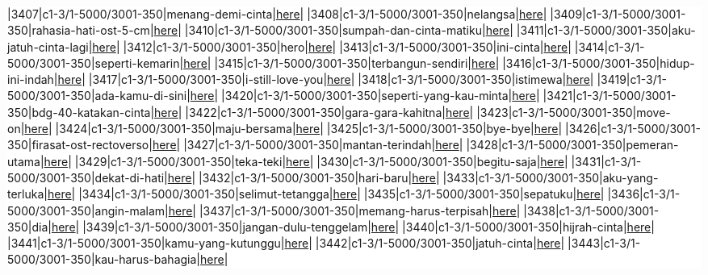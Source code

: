 |3407|c1-3/1-5000/3001-350|menang-demi-cinta|[here](https://cdn.jsdelivr.net/gh/guitarchord/c1-3/1-5000/3001-350/menang-demi-cinta.webp)|
|3408|c1-3/1-5000/3001-350|nelangsa|[here](https://cdn.jsdelivr.net/gh/guitarchord/c1-3/1-5000/3001-350/nelangsa.webp)|
|3409|c1-3/1-5000/3001-350|rahasia-hati-ost-5-cm|[here](https://cdn.jsdelivr.net/gh/guitarchord/c1-3/1-5000/3001-350/rahasia-hati-ost-5-cm.webp)|
|3410|c1-3/1-5000/3001-350|sumpah-dan-cinta-matiku|[here](https://cdn.jsdelivr.net/gh/guitarchord/c1-3/1-5000/3001-350/sumpah-dan-cinta-matiku.webp)|
|3411|c1-3/1-5000/3001-350|aku-jatuh-cinta-lagi|[here](https://cdn.jsdelivr.net/gh/guitarchord/c1-3/1-5000/3001-350/aku-jatuh-cinta-lagi.webp)|
|3412|c1-3/1-5000/3001-350|hero|[here](https://cdn.jsdelivr.net/gh/guitarchord/c1-3/1-5000/3001-350/hero.webp)|
|3413|c1-3/1-5000/3001-350|ini-cinta|[here](https://cdn.jsdelivr.net/gh/guitarchord/c1-3/1-5000/3001-350/ini-cinta.webp)|
|3414|c1-3/1-5000/3001-350|seperti-kemarin|[here](https://cdn.jsdelivr.net/gh/guitarchord/c1-3/1-5000/3001-350/seperti-kemarin.webp)|
|3415|c1-3/1-5000/3001-350|terbangun-sendiri|[here](https://cdn.jsdelivr.net/gh/guitarchord/c1-3/1-5000/3001-350/terbangun-sendiri.webp)|
|3416|c1-3/1-5000/3001-350|hidup-ini-indah|[here](https://cdn.jsdelivr.net/gh/guitarchord/c1-3/1-5000/3001-350/hidup-ini-indah.webp)|
|3417|c1-3/1-5000/3001-350|i-still-love-you|[here](https://cdn.jsdelivr.net/gh/guitarchord/c1-3/1-5000/3001-350/i-still-love-you.webp)|
|3418|c1-3/1-5000/3001-350|istimewa|[here](https://cdn.jsdelivr.net/gh/guitarchord/c1-3/1-5000/3001-350/istimewa.webp)|
|3419|c1-3/1-5000/3001-350|ada-kamu-di-sini|[here](https://cdn.jsdelivr.net/gh/guitarchord/c1-3/1-5000/3001-350/ada-kamu-di-sini.webp)|
|3420|c1-3/1-5000/3001-350|seperti-yang-kau-minta|[here](https://cdn.jsdelivr.net/gh/guitarchord/c1-3/1-5000/3001-350/seperti-yang-kau-minta.webp)|
|3421|c1-3/1-5000/3001-350|bdg-40-katakan-cinta|[here](https://cdn.jsdelivr.net/gh/guitarchord/c1-3/1-5000/3001-350/bdg-40-katakan-cinta.webp)|
|3422|c1-3/1-5000/3001-350|gara-gara-kahitna|[here](https://cdn.jsdelivr.net/gh/guitarchord/c1-3/1-5000/3001-350/gara-gara-kahitna.webp)|
|3423|c1-3/1-5000/3001-350|move-on|[here](https://cdn.jsdelivr.net/gh/guitarchord/c1-3/1-5000/3001-350/move-on.webp)|
|3424|c1-3/1-5000/3001-350|maju-bersama|[here](https://cdn.jsdelivr.net/gh/guitarchord/c1-3/1-5000/3001-350/maju-bersama.webp)|
|3425|c1-3/1-5000/3001-350|bye-bye|[here](https://cdn.jsdelivr.net/gh/guitarchord/c1-3/1-5000/3001-350/bye-bye.webp)|
|3426|c1-3/1-5000/3001-350|firasat-ost-rectoverso|[here](https://cdn.jsdelivr.net/gh/guitarchord/c1-3/1-5000/3001-350/firasat-ost-rectoverso.webp)|
|3427|c1-3/1-5000/3001-350|mantan-terindah|[here](https://cdn.jsdelivr.net/gh/guitarchord/c1-3/1-5000/3001-350/mantan-terindah.webp)|
|3428|c1-3/1-5000/3001-350|pemeran-utama|[here](https://cdn.jsdelivr.net/gh/guitarchord/c1-3/1-5000/3001-350/pemeran-utama.webp)|
|3429|c1-3/1-5000/3001-350|teka-teki|[here](https://cdn.jsdelivr.net/gh/guitarchord/c1-3/1-5000/3001-350/teka-teki.webp)|
|3430|c1-3/1-5000/3001-350|begitu-saja|[here](https://cdn.jsdelivr.net/gh/guitarchord/c1-3/1-5000/3001-350/begitu-saja.webp)|
|3431|c1-3/1-5000/3001-350|dekat-di-hati|[here](https://cdn.jsdelivr.net/gh/guitarchord/c1-3/1-5000/3001-350/dekat-di-hati.webp)|
|3432|c1-3/1-5000/3001-350|hari-baru|[here](https://cdn.jsdelivr.net/gh/guitarchord/c1-3/1-5000/3001-350/hari-baru.webp)|
|3433|c1-3/1-5000/3001-350|aku-yang-terluka|[here](https://cdn.jsdelivr.net/gh/guitarchord/c1-3/1-5000/3001-350/aku-yang-terluka.webp)|
|3434|c1-3/1-5000/3001-350|selimut-tetangga|[here](https://cdn.jsdelivr.net/gh/guitarchord/c1-3/1-5000/3001-350/selimut-tetangga.webp)|
|3435|c1-3/1-5000/3001-350|sepatuku|[here](https://cdn.jsdelivr.net/gh/guitarchord/c1-3/1-5000/3001-350/sepatuku.webp)|
|3436|c1-3/1-5000/3001-350|angin-malam|[here](https://cdn.jsdelivr.net/gh/guitarchord/c1-3/1-5000/3001-350/angin-malam.webp)|
|3437|c1-3/1-5000/3001-350|memang-harus-terpisah|[here](https://cdn.jsdelivr.net/gh/guitarchord/c1-3/1-5000/3001-350/memang-harus-terpisah.webp)|
|3438|c1-3/1-5000/3001-350|dia|[here](https://cdn.jsdelivr.net/gh/guitarchord/c1-3/1-5000/3001-350/dia.webp)|
|3439|c1-3/1-5000/3001-350|jangan-dulu-tenggelam|[here](https://cdn.jsdelivr.net/gh/guitarchord/c1-3/1-5000/3001-350/jangan-dulu-tenggelam.webp)|
|3440|c1-3/1-5000/3001-350|hijrah-cinta|[here](https://cdn.jsdelivr.net/gh/guitarchord/c1-3/1-5000/3001-350/hijrah-cinta.webp)|
|3441|c1-3/1-5000/3001-350|kamu-yang-kutunggu|[here](https://cdn.jsdelivr.net/gh/guitarchord/c1-3/1-5000/3001-350/kamu-yang-kutunggu.webp)|
|3442|c1-3/1-5000/3001-350|jatuh-cinta|[here](https://cdn.jsdelivr.net/gh/guitarchord/c1-3/1-5000/3001-350/jatuh-cinta.webp)|
|3443|c1-3/1-5000/3001-350|kau-harus-bahagia|[here](https://cdn.jsdelivr.net/gh/guitarchord/c1-3/1-5000/3001-350/kau-harus-bahagia.webp)|